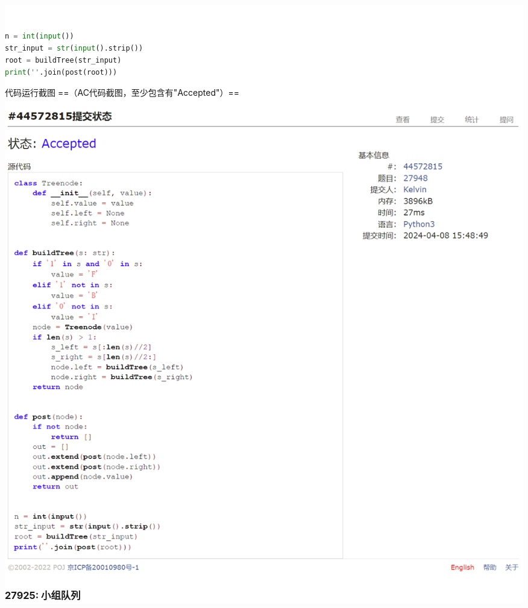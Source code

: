 ```python


n = int(input())
str_input = str(input().strip())
root = buildTree(str_input)
print(''.join(post(root)))
```

代码运行截图 ==（AC代码截图，至少包含有"Accepted"）==

![img_3.png](img_3.png)

### 27925: 小组队列
